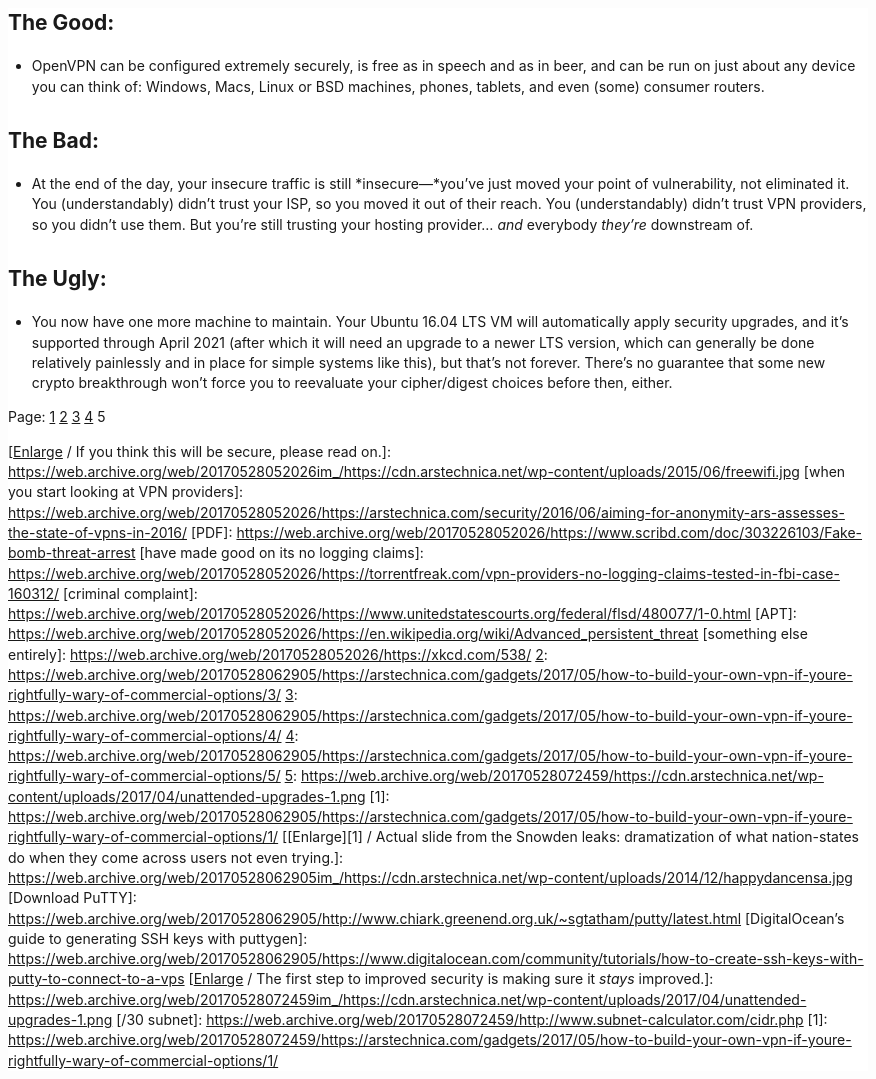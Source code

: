 The Good:
---------

-   OpenVPN can be configured extremely securely, is free as in speech and as in beer, and can be run on just about any device you can think of: Windows, Macs, Linux or BSD machines, phones, tablets, and even (some) consumer routers.

The Bad:
--------

-   At the end of the day, your insecure traffic is still *insecure—*you’ve just moved your point of vulnerability, not eliminated it. You (understandably) didn’t trust your ISP, so you moved it out of their reach. You (understandably) didn’t trust VPN providers, so you didn’t use them. But you’re still trusting your hosting provider… *and* everybody *they’re* downstream of.

The Ugly:
---------

-   You now have one more machine to maintain. Your Ubuntu 16.04 LTS VM will automatically apply security upgrades, and it’s supported through April 2021 (after which it will need an upgrade to a newer LTS version, which can generally be done relatively painlessly and in place for simple systems like this), but that’s not forever. There’s no guarantee that some new crypto breakthrough won’t force you to reevaluate your cipher/digest choices before then, either.

Page: [1][15] [2][16] [3][17] [4][18] 5

  [Aurich / Thinkstock]: https://web.archive.org/web/20170528052026im_/https://cdn.arstechnica.net/wp-content/uploads/2017/05/vpn-privacy-800x450.jpg
  [Senate ruling]: https://web.archive.org/web/20170528052026/https://arstechnica.com/information-technology/2017/03/how-isps-can-sell-your-web-history-and-how-to-stop-them/
  [move along, citizen, nothing to see here]: https://web.archive.org/web/20170528052026/https://cei.org/blog/six-reasons-fcc-rules-aren%E2%80%99t-needed-protect-privacy
  [*edits*]: https://web.archive.org/web/20170528052026/https://arstechnica.com/tech-policy/2014/09/why-comcasts-javascript-ad-injections-threaten-security-net-neutrality/
  [inserting *more* ads]: https://web.archive.org/web/20170528052026/https://arstechnica.com/tech-policy/2014/09/meet-the-tech-company-performing-ad-injections-for-big-cable/
  [Lenovo did to unsuspecting users of its consumer laptops]: https://web.archive.org/web/20170528052026/https://arstechnica.com/security/2015/02/lenovo-pcs-ship-with-man-in-the-middle-adware-that-breaks-https-connections/
  [Server Name Indication]: https://web.archive.org/web/20170528052026/https://en.wikipedia.org/wiki/Server_Name_Indication
  [MITM]: https://web.archive.org/web/20170528052026/https://en.wikipedia.org/wiki/Man-in-the-middle_attack
  [has the use of a Certificate Authority to generate their own (valid!) certificates]: https://web.archive.org/web/20170528052026/https://arstechnica.com/security/2016/09/firefox-ready-to-block-certificate-authority-that-threatened-web-security/
  [punycode domain names]: https://web.archive.org/web/20170528052026/https://arstechnica.com/security/2017/04/chrome-firefox-and-opera-users-beware-this-isnt-the-apple-com-you-want/
  [Enlarge]: https://web.archive.org/web/20170528052026/https://cdn.arstechnica.net/wp-content/uploads/2015/06/freewifi.jpg
  [[Enlarge] / If you think this will be secure, please read on.]: https://web.archive.org/web/20170528052026im_/https://cdn.arstechnica.net/wp-content/uploads/2015/06/freewifi.jpg
  [when you start looking at VPN providers]: https://web.archive.org/web/20170528052026/https://arstechnica.com/security/2016/06/aiming-for-anonymity-ars-assesses-the-state-of-vpns-in-2016/
  [PDF]: https://web.archive.org/web/20170528052026/https://www.scribd.com/doc/303226103/Fake-bomb-threat-arrest
  [have made good on its no logging claims]: https://web.archive.org/web/20170528052026/https://torrentfreak.com/vpn-providers-no-logging-claims-tested-in-fbi-case-160312/
  [criminal complaint]: https://web.archive.org/web/20170528052026/https://www.unitedstatescourts.org/federal/flsd/480077/1-0.html
  [APT]: https://web.archive.org/web/20170528052026/https://en.wikipedia.org/wiki/Advanced_persistent_threat
  [something else entirely]: https://web.archive.org/web/20170528052026/https://xkcd.com/538/
  [2]: https://web.archive.org/web/20170528062905/https://arstechnica.com/gadgets/2017/05/how-to-build-your-own-vpn-if-youre-rightfully-wary-of-commercial-options/3/
  [3]: https://web.archive.org/web/20170528062905/https://arstechnica.com/gadgets/2017/05/how-to-build-your-own-vpn-if-youre-rightfully-wary-of-commercial-options/4/
  [4]: https://web.archive.org/web/20170528062905/https://arstechnica.com/gadgets/2017/05/how-to-build-your-own-vpn-if-youre-rightfully-wary-of-commercial-options/5/
  [5]: https://web.archive.org/web/20170528072459/https://cdn.arstechnica.net/wp-content/uploads/2017/04/unattended-upgrades-1.png
  [1]: https://web.archive.org/web/20170528062905/https://arstechnica.com/gadgets/2017/05/how-to-build-your-own-vpn-if-youre-rightfully-wary-of-commercial-options/1/
  [[Enlarge][1] / Actual slide from the Snowden leaks: dramatization of what nation-states do when they come across users not even trying.]: https://web.archive.org/web/20170528062905im_/https://cdn.arstechnica.net/wp-content/uploads/2014/12/happydancensa.jpg
  [Download PuTTY]: https://web.archive.org/web/20170528062905/http://www.chiark.greenend.org.uk/~sgtatham/putty/latest.html
  [DigitalOcean’s guide to generating SSH keys with puttygen]: https://web.archive.org/web/20170528062905/https://www.digitalocean.com/community/tutorials/how-to-create-ssh-keys-with-putty-to-connect-to-a-vps
  [[Enlarge][5] / The first step to improved security is making sure it *stays* improved.]: https://web.archive.org/web/20170528072459im_/https://cdn.arstechnica.net/wp-content/uploads/2017/04/unattended-upgrades-1.png
  [/30 subnet]: https://web.archive.org/web/20170528072459/http://www.subnet-calculator.com/cidr.php
  [1]: https://web.archive.org/web/20170528072459/https://arstechnica.com/gadgets/2017/05/how-to-build-your-own-vpn-if-youre-rightfully-wary-of-commercial-options/1/

  [2]: https://web.archive.org/web/20170528072459/https://arstechnica.com/gadgets/2017/05/how-to-build-your-own-vpn-if-youre-rightfully-wary-of-commercial-options/2/
  [3]: https://web.archive.org/web/20170528072459/https://arstechnica.com/gadgets/2017/05/how-to-build-your-own-vpn-if-youre-rightfully-wary-of-commercial-options/4/
  [4]: https://web.archive.org/web/20170528072459/https://arstechnica.com/gadgets/2017/05/how-to-build-your-own-vpn-if-youre-rightfully-wary-of-commercial-options/5/
  [Tunnelblick]: https://web.archive.org/web/20170528080632/https://tunnelblick.net/
  [download and install OpenVPN]: https://web.archive.org/web/20170528080632/https://openvpn.net/index.php/open-source/downloads.html
  [set up a LaunchDaemon]: https://web.archive.org/web/20170528080632/http://www.aandcp.com/launchdaemons-and-mac-os-x-openvpn-as-an-example
  [set it to connect automatically]: https://web.archive.org/web/20170528080632/https://help.my-private-network.co.uk/support/solutions/articles/6000044022-os-x-tunnelblick-openvpn-auto-start
  [a Homebrew router]: https://web.archive.org/web/20170528080632/https://arstechnica.com/gadgets/2016/04/the-ars-guide-to-building-a-linux-router-from-scratch/
  [Github repository]: https://web.archive.org/web/20170528080632/https://github.com/jimsalterjrs/homebrew-router
  [5]: https://web.archive.org/web/20170528080632/https://arstechnica.com/gadgets/2017/05/how-to-build-your-own-vpn-if-youre-rightfully-wary-of-commercial-options/1/
  [6]: https://web.archive.org/web/20170528080632/https://arstechnica.com/gadgets/2017/05/how-to-build-your-own-vpn-if-youre-rightfully-wary-of-commercial-options/2/
  [7]: https://web.archive.org/web/20170528080632/https://arstechnica.com/gadgets/2017/05/how-to-build-your-own-vpn-if-youre-rightfully-wary-of-commercial-options/3/
  [8]: https://web.archive.org/web/20170528080632/https://arstechnica.com/gadgets/2017/05/how-to-build-your-own-vpn-if-youre-rightfully-wary-of-commercial-options/5/
  [9]: https://web.archive.org/web/20170528092617/https://cdn.arstechnica.net/wp-content/uploads/2017/04/homebrew-speedtest-2.png
  [myopenrouter.com]: https://web.archive.org/web/20170528092617/https://www.myopenrouter.com/
  [10]: https://web.archive.org/web/20170528092617/https://cdn.arstechnica.net/wp-content/uploads/2016/09/17-nighthawk-x6.jpg
  [the first Homebrew router article]: https://web.archive.org/web/20170528092617/https://arstechnica.com/gadgets/2016/01/numbers-dont-lie-its-time-to-build-your-own-router/
  [11]: https://web.archive.org/web/20170528092617/https://cdn.arstechnica.net/wp-content/uploads/2017/04/ddwrt-basic-setup.png
  [12]: https://web.archive.org/web/20170528092617/https://cdn.arstechnica.net/wp-content/uploads/2017/04/ddwrt-status-openvpn.png
  [13]: https://web.archive.org/web/20170528092617/https://cdn.arstechnica.net/wp-content/uploads/2017/04/ddwrt-static-lease.png
  [mesh network kit]: https://web.archive.org/web/20170528092617/https://arstechnica.com/gadgets/2017/04/send-wi-fi-companies-floor-plans-receive-the-ultimate-mesh-networking-test/
  [14]: https://web.archive.org/web/20170528092617/https://cdn.arstechnica.net/wp-content/uploads/2017/04/Amazon-R9000.jpg
  [15]: https://web.archive.org/web/20170528092617/https://arstechnica.com/gadgets/2017/05/how-to-build-your-own-vpn-if-youre-rightfully-wary-of-commercial-options/1/
  [16]: https://web.archive.org/web/20170528092617/https://arstechnica.com/gadgets/2017/05/how-to-build-your-own-vpn-if-youre-rightfully-wary-of-commercial-options/2/
  [17]: https://web.archive.org/web/20170528092617/https://arstechnica.com/gadgets/2017/05/how-to-build-your-own-vpn-if-youre-rightfully-wary-of-commercial-options/3/
  [18]: https://web.archive.org/web/20170528092617/https://arstechnica.com/gadgets/2017/05/how-to-build-your-own-vpn-if-youre-rightfully-wary-of-commercial-options/4/